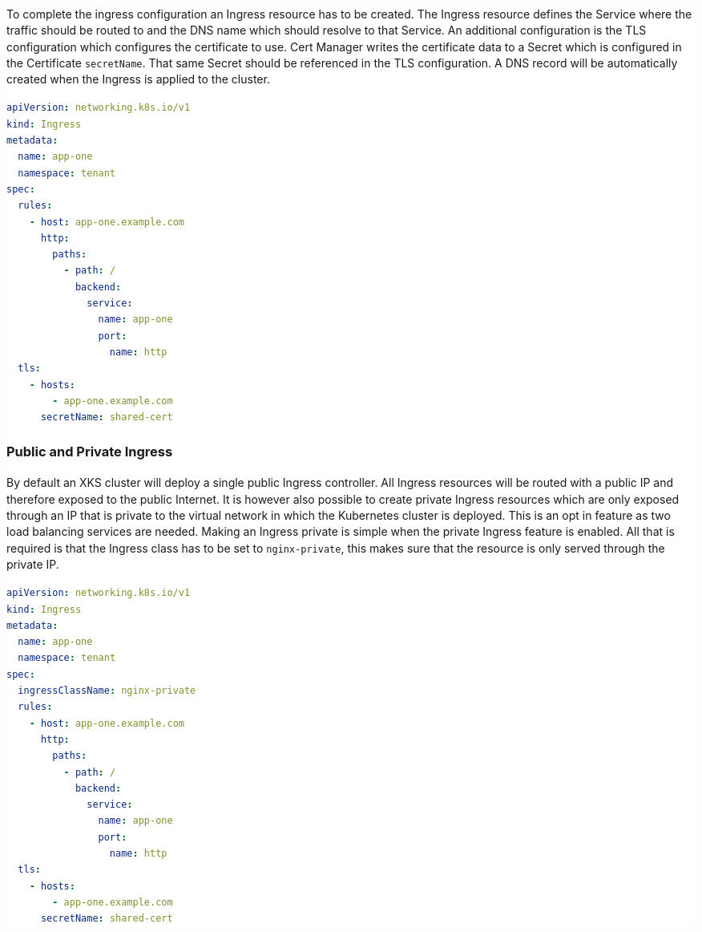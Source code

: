 To complete the ingress configuration an Ingress resource has to be created. The Ingress resource defines the Service where the traffic should be routed to and the DNS name which should resolve to
that Service. An additional configuration is the TLS configuration which configures the certificate to use. Cert Manager writes the certificate data to a Secret which is configured in the Certificate
`secretName`. That same Secret should be referenced in the TLS configuration. A DNS record will be automatically created when the Ingress is applied to the cluster.

```yaml
apiVersion: networking.k8s.io/v1
kind: Ingress
metadata:
  name: app-one
  namespace: tenant
spec:
  rules:
    - host: app-one.example.com
      http:
        paths:
          - path: /
            backend:
              service:
                name: app-one
                port:
                  name: http
  tls:
    - hosts:
        - app-one.example.com
      secretName: shared-cert
```

### Public and Private Ingress

By default an XKS cluster will deploy a single public Ingress controller. All Ingress resources will be routed with a public IP and therefore exposed to the public Internet. It is however also possible to
create private Ingress resources which are only exposed through an IP that is private to the virtual network in which the Kubernetes cluster is deployed. This is an opt in feature
as two load balancing services are needed. Making an Ingress private is simple when the private Ingress feature is enabled. All that is required is that the Ingress class has to be set
to `nginx-private`, this makes sure that the resource is only served through the private IP.

```yaml
apiVersion: networking.k8s.io/v1
kind: Ingress
metadata:
  name: app-one
  namespace: tenant
spec:
  ingressClassName: nginx-private
  rules:
    - host: app-one.example.com
      http:
        paths:
          - path: /
            backend:
              service:
                name: app-one
                port:
                  name: http
  tls:
    - hosts:
        - app-one.example.com
      secretName: shared-cert
```
